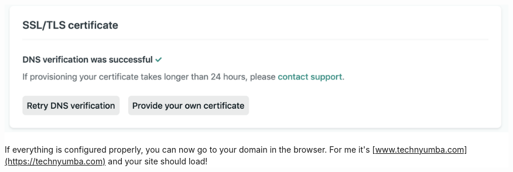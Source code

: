 ![Success!](./setup-website-free-025.png)

If everything is configured properly, you can now go to your domain in the browser. For me it's [www.technyumba.com](https://technyumba.com) and your site should load!
